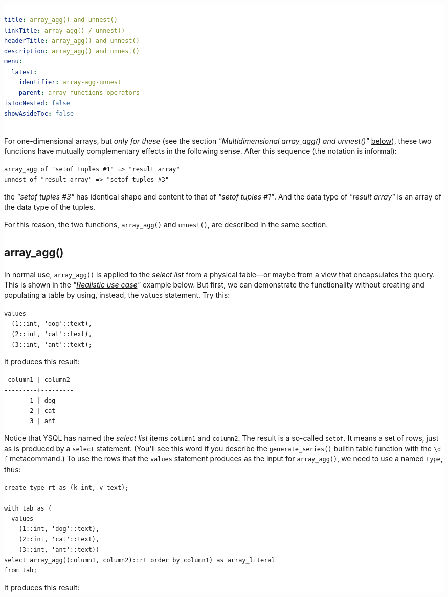 ```yaml
---
title: array_agg() and unnest()
linkTitle: array_agg() / unnest()
headerTitle: array_agg() and unnest()
description: array_agg() and unnest()
menu:
  latest:
    identifier: array-agg-unnest
    parent: array-functions-operators
isTocNested: false
showAsideToc: false
---
```


For one-dimensional arrays, but _only for these_ (see the section _"Multidimensional array_agg() and unnest()"_ [below](./#multidimensional-array-and-and-unnest)), these two functions have mutually complementary effects in the following sense. After this sequence (the notation is informal):
```
array_agg of "setof tuples #1" => "result array"
unnest of "result array" => "setof tuples #3"
```
the _"setof tuples #3"_  has identical shape and content to that of _"setof tuples #1"_. And the data type of _"result array"_ is an array of the data type of the tuples.

For this reason, the two functions, `array_agg()` and `unnest()`, are described in the same section.

## array_agg()

In normal use, `array_agg()` is applied to the _select list_ from a physical table—or maybe from a view that encapsulates the query. This is shown in the _"[Realistic use case](./#realistic-use-case)"_ example below. But first, we can demonstrate the functionality without creating and populating a table by using, instead, the `values` statement. Try this:

```postgresql
values
  (1::int, 'dog'::text),
  (2::int, 'cat'::text),
  (3::int, 'ant'::text);
```

It produces this result:
```
 column1 | column2 
---------+---------
       1 | dog
       2 | cat
       3 | ant
```
Notice that YSQL has named the _select list_ items `column1` and `column2`. The result is a so-called `setof`. It means a set of rows, just as is produced by a `select` statement. (You'll see this word if you describe the `generate_series()` builtin table function with the `\df` metacommand.) To use the rows that the `values` statement produces as the input for `array_agg()`, we need to use a named `type`, thus:
```postgresql
create type rt as (k int, v text);

with tab as (
  values
    (1::int, 'dog'::text),
    (2::int, 'cat'::text),
    (3::int, 'ant'::text))
select array_agg((column1, column2)::rt order by column1) as array_literal
from tab;
```
It produces this result: